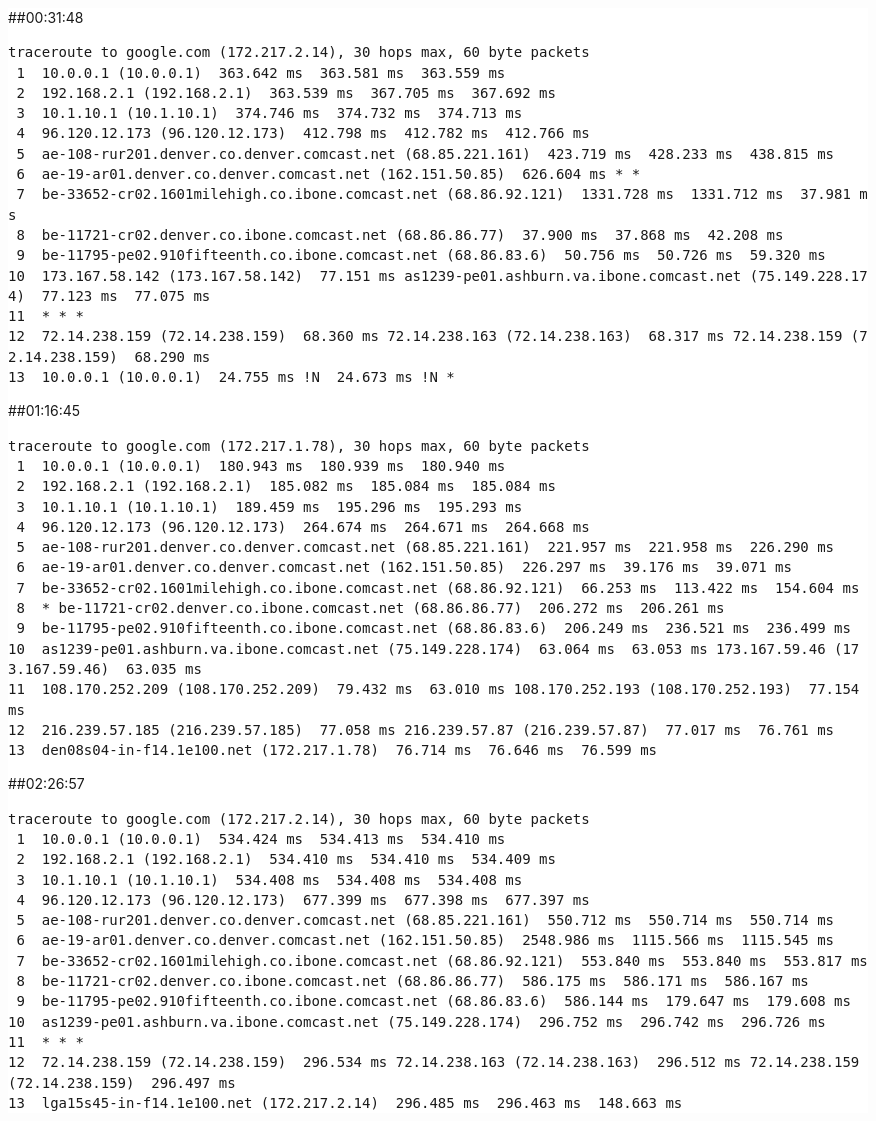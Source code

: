 ##00:31:48

<p><pre><samp>traceroute to google.com (172.217.2.14), 30 hops max, 60 byte packets
 1  10.0.0.1 (10.0.0.1)  363.642 ms  363.581 ms  363.559 ms
 2  192.168.2.1 (192.168.2.1)  363.539 ms  367.705 ms  367.692 ms
 3  10.1.10.1 (10.1.10.1)  374.746 ms  374.732 ms  374.713 ms
 4  96.120.12.173 (96.120.12.173)  412.798 ms  412.782 ms  412.766 ms
 5  ae-108-rur201.denver.co.denver.comcast.net (68.85.221.161)  423.719 ms  428.233 ms  438.815 ms
 6  ae-19-ar01.denver.co.denver.comcast.net (162.151.50.85)  626.604 ms * *
 7  be-33652-cr02.1601milehigh.co.ibone.comcast.net (68.86.92.121)  1331.728 ms  1331.712 ms  37.981 ms
 8  be-11721-cr02.denver.co.ibone.comcast.net (68.86.86.77)  37.900 ms  37.868 ms  42.208 ms
 9  be-11795-pe02.910fifteenth.co.ibone.comcast.net (68.86.83.6)  50.756 ms  50.726 ms  59.320 ms
10  173.167.58.142 (173.167.58.142)  77.151 ms as1239-pe01.ashburn.va.ibone.comcast.net (75.149.228.174)  77.123 ms  77.075 ms
11  * * *
12  72.14.238.159 (72.14.238.159)  68.360 ms 72.14.238.163 (72.14.238.163)  68.317 ms 72.14.238.159 (72.14.238.159)  68.290 ms
13  10.0.0.1 (10.0.0.1)  24.755 ms !N  24.673 ms !N *</samp></pre></p>

##01:16:45

<p><pre><samp>traceroute to google.com (172.217.1.78), 30 hops max, 60 byte packets
 1  10.0.0.1 (10.0.0.1)  180.943 ms  180.939 ms  180.940 ms
 2  192.168.2.1 (192.168.2.1)  185.082 ms  185.084 ms  185.084 ms
 3  10.1.10.1 (10.1.10.1)  189.459 ms  195.296 ms  195.293 ms
 4  96.120.12.173 (96.120.12.173)  264.674 ms  264.671 ms  264.668 ms
 5  ae-108-rur201.denver.co.denver.comcast.net (68.85.221.161)  221.957 ms  221.958 ms  226.290 ms
 6  ae-19-ar01.denver.co.denver.comcast.net (162.151.50.85)  226.297 ms  39.176 ms  39.071 ms
 7  be-33652-cr02.1601milehigh.co.ibone.comcast.net (68.86.92.121)  66.253 ms  113.422 ms  154.604 ms
 8  * be-11721-cr02.denver.co.ibone.comcast.net (68.86.86.77)  206.272 ms  206.261 ms
 9  be-11795-pe02.910fifteenth.co.ibone.comcast.net (68.86.83.6)  206.249 ms  236.521 ms  236.499 ms
10  as1239-pe01.ashburn.va.ibone.comcast.net (75.149.228.174)  63.064 ms  63.053 ms 173.167.59.46 (173.167.59.46)  63.035 ms
11  108.170.252.209 (108.170.252.209)  79.432 ms  63.010 ms 108.170.252.193 (108.170.252.193)  77.154 ms
12  216.239.57.185 (216.239.57.185)  77.058 ms 216.239.57.87 (216.239.57.87)  77.017 ms  76.761 ms
13  den08s04-in-f14.1e100.net (172.217.1.78)  76.714 ms  76.646 ms  76.599 ms</samp></pre></p>

##02:26:57

<p><pre><samp>traceroute to google.com (172.217.2.14), 30 hops max, 60 byte packets
 1  10.0.0.1 (10.0.0.1)  534.424 ms  534.413 ms  534.410 ms
 2  192.168.2.1 (192.168.2.1)  534.410 ms  534.410 ms  534.409 ms
 3  10.1.10.1 (10.1.10.1)  534.408 ms  534.408 ms  534.408 ms
 4  96.120.12.173 (96.120.12.173)  677.399 ms  677.398 ms  677.397 ms
 5  ae-108-rur201.denver.co.denver.comcast.net (68.85.221.161)  550.712 ms  550.714 ms  550.714 ms
 6  ae-19-ar01.denver.co.denver.comcast.net (162.151.50.85)  2548.986 ms  1115.566 ms  1115.545 ms
 7  be-33652-cr02.1601milehigh.co.ibone.comcast.net (68.86.92.121)  553.840 ms  553.840 ms  553.817 ms
 8  be-11721-cr02.denver.co.ibone.comcast.net (68.86.86.77)  586.175 ms  586.171 ms  586.167 ms
 9  be-11795-pe02.910fifteenth.co.ibone.comcast.net (68.86.83.6)  586.144 ms  179.647 ms  179.608 ms
10  as1239-pe01.ashburn.va.ibone.comcast.net (75.149.228.174)  296.752 ms  296.742 ms  296.726 ms
11  * * *
12  72.14.238.159 (72.14.238.159)  296.534 ms 72.14.238.163 (72.14.238.163)  296.512 ms 72.14.238.159 (72.14.238.159)  296.497 ms
13  lga15s45-in-f14.1e100.net (172.217.2.14)  296.485 ms  296.463 ms  148.663 ms</samp></pre></p>
